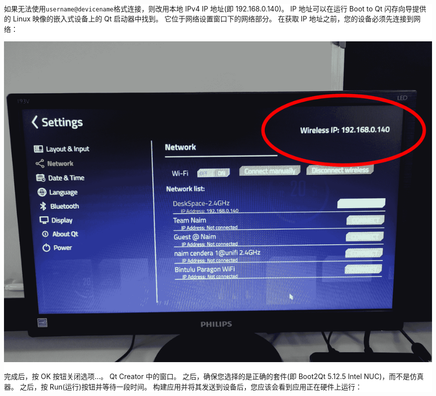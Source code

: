 如果无法使用`username@devicename`格式连接，则改用本地 IPv4 IP 地址(即 192.168.0.140)。 IP 地址可以在运行 Boot to Qt 闪存向导提供的 Linux 映像的嵌入式设备上的 Qt 启动器中找到。 它位于网络设置窗口下的网络部分。 在获取 IP 地址之前，您的设备必须先连接到网络：

![](img/390caef2-36a4-4dac-bb4f-9e0a6e89ff6c.png)

完成后，按 OK 按钮关闭选项...。 Qt Creator 中的窗口。 之后，确保您选择的是正确的套件(即 Boot2Qt 5.12.5 Intel NUC)，而不是仿真器。 之后，按 Run(运行)按钮并等待一段时间。 构建应用并将其发送到设备后，您应该会看到应用正在硬件上运行：
